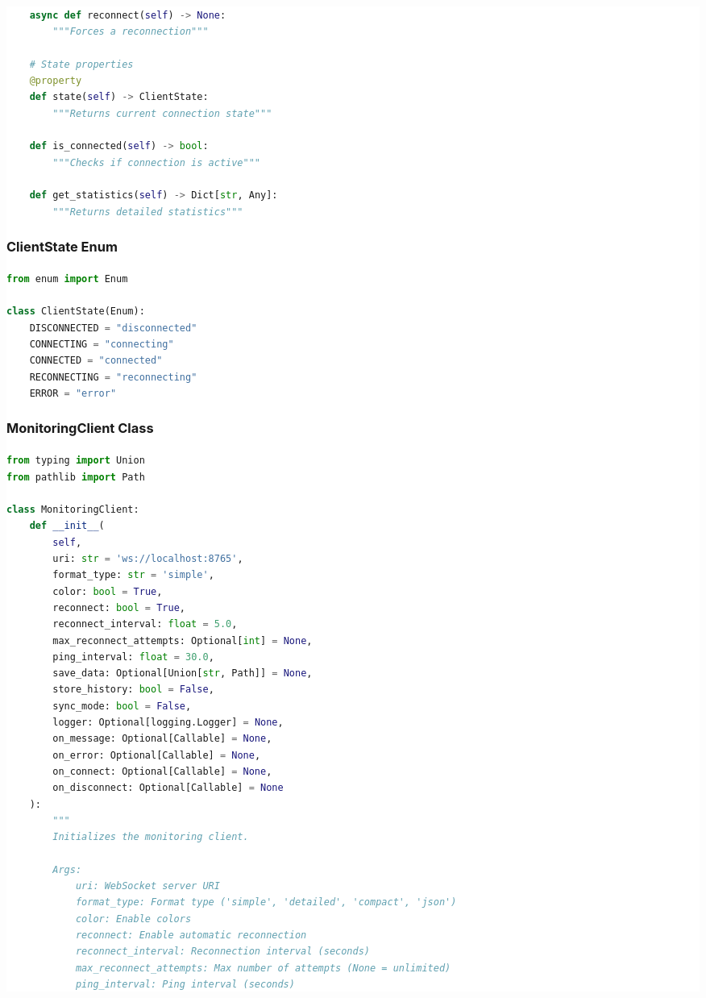 ```python
    async def reconnect(self) -> None:
        """Forces a reconnection"""
    
    # State properties
    @property
    def state(self) -> ClientState:
        """Returns current connection state"""
    
    def is_connected(self) -> bool:
        """Checks if connection is active"""
    
    def get_statistics(self) -> Dict[str, Any]:
        """Returns detailed statistics"""
```

### ClientState Enum

```python
from enum import Enum

class ClientState(Enum):
    DISCONNECTED = "disconnected"
    CONNECTING = "connecting" 
    CONNECTED = "connected"
    RECONNECTING = "reconnecting"
    ERROR = "error"
```

### MonitoringClient Class

```python
from typing import Union
from pathlib import Path

class MonitoringClient:
    def __init__(
        self,
        uri: str = 'ws://localhost:8765',
        format_type: str = 'simple',
        color: bool = True,
        reconnect: bool = True,
        reconnect_interval: float = 5.0,
        max_reconnect_attempts: Optional[int] = None,
        ping_interval: float = 30.0,
        save_data: Optional[Union[str, Path]] = None,
        store_history: bool = False,
        sync_mode: bool = False,
        logger: Optional[logging.Logger] = None,
        on_message: Optional[Callable] = None,
        on_error: Optional[Callable] = None,
        on_connect: Optional[Callable] = None,
        on_disconnect: Optional[Callable] = None
    ):
        """
        Initializes the monitoring client.
        
        Args:
            uri: WebSocket server URI
            format_type: Format type ('simple', 'detailed', 'compact', 'json')
            color: Enable colors
            reconnect: Enable automatic reconnection
            reconnect_interval: Reconnection interval (seconds)
            max_reconnect_attempts: Max number of attempts (None = unlimited)
            ping_interval: Ping interval (seconds)
```